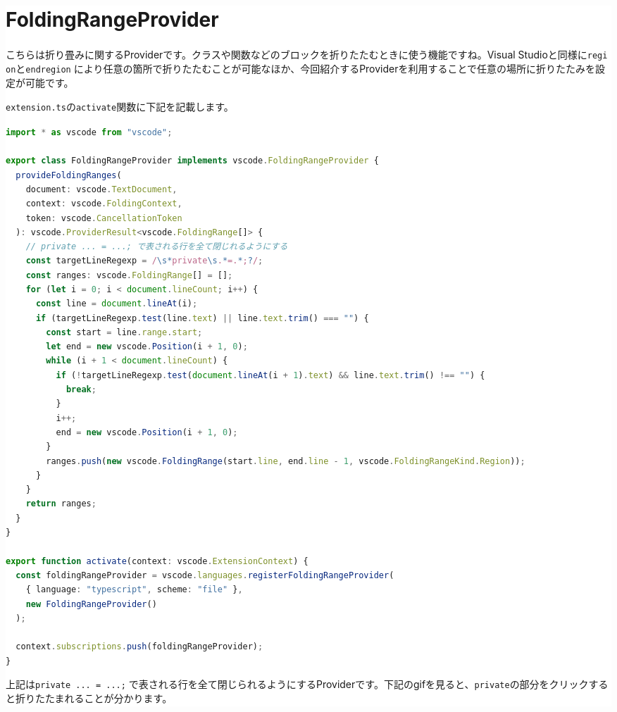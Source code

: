 # FoldingRangeProvider

こちらは折り畳みに関するProviderです。クラスや関数などのブロックを折りたたむときに使う機能ですね。Visual Studioと同様に`region`と`endregion` により任意の箇所で折りたたむことが可能なほか、今回紹介するProviderを利用することで任意の場所に折りたたみを設定が可能です。

`extension.ts`の`activate`関数に下記を記載します。

```typescript:extension.ts
import * as vscode from "vscode";

export class FoldingRangeProvider implements vscode.FoldingRangeProvider {
  provideFoldingRanges(
    document: vscode.TextDocument,
    context: vscode.FoldingContext,
    token: vscode.CancellationToken
  ): vscode.ProviderResult<vscode.FoldingRange[]> {
    // private ... = ...; で表される行を全て閉じれるようにする
    const targetLineRegexp = /\s*private\s.*=.*;?/;
    const ranges: vscode.FoldingRange[] = [];
    for (let i = 0; i < document.lineCount; i++) {
      const line = document.lineAt(i);
      if (targetLineRegexp.test(line.text) || line.text.trim() === "") {
        const start = line.range.start;
        let end = new vscode.Position(i + 1, 0);
        while (i + 1 < document.lineCount) {
          if (!targetLineRegexp.test(document.lineAt(i + 1).text) && line.text.trim() !== "") {
            break;
          }
          i++;
          end = new vscode.Position(i + 1, 0);
        }
        ranges.push(new vscode.FoldingRange(start.line, end.line - 1, vscode.FoldingRangeKind.Region));
      }
    }
    return ranges;
  }
}

export function activate(context: vscode.ExtensionContext) {
  const foldingRangeProvider = vscode.languages.registerFoldingRangeProvider(
    { language: "typescript", scheme: "file" },
    new FoldingRangeProvider()
  );

  context.subscriptions.push(foldingRangeProvider);
}
```

上記は`private ... = ...;` で表される行を全て閉じられるようにするProviderです。下記のgifを見ると、`private`の部分をクリックすると折りたたまれることが分かります。
